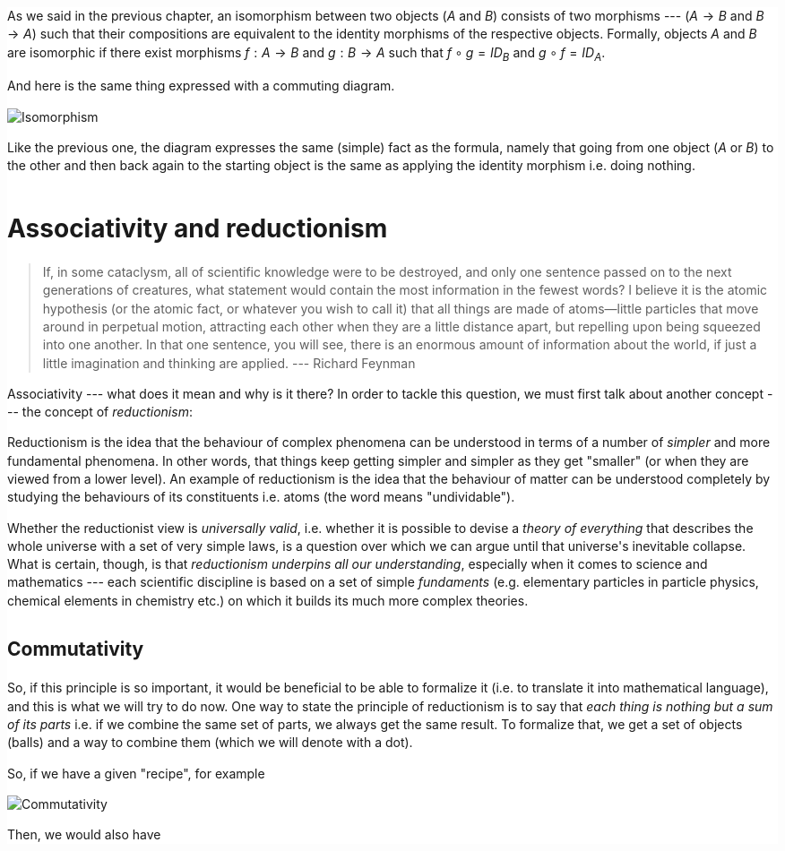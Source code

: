 As we said in the previous chapter, an isomorphism between two objects ($A$ and $B$) consists of two morphisms --- ($A → B$ and $B → A$) such that their compositions are equivalent to the identity morphisms of the respective objects. Formally, objects $A$ and $B$ are isomorphic if there exist morphisms $f: A → B$ and $g: B → A$ such that $f \circ g = ID_{B}$ and $g \circ f = ID_{A}$.

And here is the same thing expressed with a commuting diagram.

![Isomorphism](../02_category/isomorphism.svg)

Like the previous one, the diagram expresses the same (simple) fact as the formula, namely that going from one object ($A$ or $B$) to the other and then back again to the starting object is the same as applying the identity morphism i.e. doing nothing.

# Associativity and reductionism

> If, in some cataclysm, all of scientific knowledge were to be destroyed, and only one sentence passed on to the next generations of creatures, what statement would contain the most information in the fewest words? I believe it is the atomic hypothesis (or the atomic fact, or whatever you wish to call it) that all things are made of atoms—little particles that move around in perpetual motion, attracting each other when they are a little distance apart, but repelling upon being squeezed into one another. In that one sentence, you will see, there is an enormous amount of information about the world, if just a little imagination and thinking are applied. --- Richard Feynman

Associativity --- what does it mean and why is it there? In order to tackle this question, we must first talk about another concept --- the concept of _reductionism_:

Reductionism is the idea that the behaviour of complex phenomena can be understood in terms of a number of _simpler_ and more fundamental phenomena. In other words, that things keep getting simpler and simpler as they get "smaller" (or when they are viewed from a lower level). An example of reductionism is the idea that the behaviour of matter can be understood completely by studying the behaviours of its constituents i.e. atoms (the word means "undividable").

Whether the reductionist view is _universally valid_, i.e. whether it is possible to devise a _theory of everything_ that describes the whole universe with a set of very simple laws, is a question over which we can argue until that universe's inevitable collapse. What is certain, though, is that _reductionism underpins all our understanding_, especially when it comes to science and mathematics --- each scientific discipline is based on a set of simple _fundaments_ (e.g. elementary particles in particle physics, chemical elements in chemistry etc.) on which it builds its much more complex theories.

## Commutativity

So, if this principle is so important, it would be beneficial to be able to formalize it (i.e. to translate it into mathematical language), and this is what we will try to do now. One way to state the principle of reductionism is to say that _each thing is nothing but a sum of its parts_ i.e. if we combine the same set of parts, we always get the same result. To formalize that, we get a set of objects (balls) and a way to combine them (which we will denote with a dot).

So, if we have a given "recipe", for example

![Commutativity](../02_category/commutativity_1.svg)

Then, we would also have
